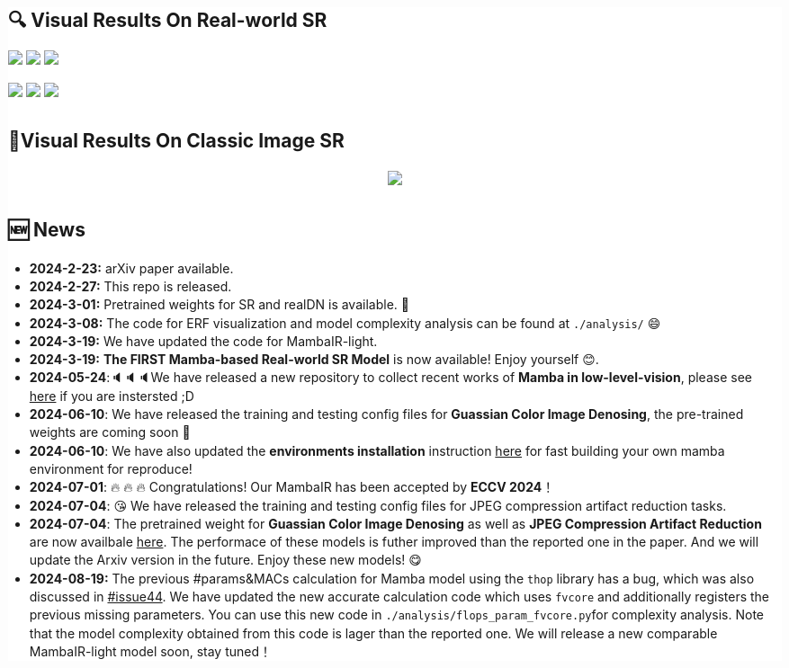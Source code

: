 

## <a name="Real-SR"></a>🔍 Visual Results On Real-world SR

[<img src="assets/imgsli1.png" height="250"/>](https://imgsli.com/MjQ4MzQz) [<img src="assets/imgsli2.png" height="250"/>](https://imgsli.com/MjQ4MzQ2) [<img src="assets/imgsli3.png" height="250"/>](https://imgsli.com/MjQ4MzQ3)

[<img src="assets/imgsli4.png" height="250"/>](https://imgsli.com/MjQ4MzQ5) [<img src="assets/imgsli5.png" height="250"/>](https://imgsli.com/MjQ4MzUx) [<img src="assets/imgsli6.png" height="250"/>](https://imgsli.com/MjQ4MzUz)




## <a name="visual_results"></a>:eyes:Visual Results On Classic Image SR

<p align="center">
  <img width="800" src="assets/visual_results.png">
</p>


## <a name="news"></a> 🆕 News

- **2024-2-23:** arXiv paper available.
- **2024-2-27:** This repo is released.
- **2024-3-01:** Pretrained weights for SR and realDN is available. :tada:
- **2024-3-08:** The code for ERF visualization and model complexity analysis can be found at `./analysis/` 😄
- **2024-3-19:** We have updated the code for MambaIR-light. 
- **2024-3-19:** **The FIRST Mamba-based Real-world SR Model** is now available! Enjoy yourself 😊.
- **2024-05-24**:🔈🔈🔈We have released a new repository to collect recent works of **Mamba in low-level-vision**, please see [here](https://github.com/csguoh/Awesome-Mamba-in-Low-Level-Vision) if you are instersted ;D
- **2024-06-10**: We have released the training and testing config files for **Guassian Color Image Denosing**, the pre-trained weights are coming soon 👏
- **2024-06-10**: We have also updated the **environments installation** instruction [here](#installation) for fast building your own mamba environment for reproduce!
- **2024-07-01**: :fire: :fire: :fire: Congratulations! Our MambaIR has been accepted by **ECCV 2024**！
- **2024-07-04**: :kissing_heart: We have released the training and testing config files for JPEG compression artifact reduction tasks.
- **2024-07-04**: The pretrained weight for **Guassian Color Image Denosing** as well as **JPEG Compression Artifact Reduction** are now availbale [here](#model_summary). The performace of these models is futher improved than the reported one in the paper. And we will update the Arxiv version in the future. Enjoy these new models! :yum:
- **2024-08-19:** The previous #params&MACs calculation for Mamba model using the `thop` library has a bug, which was also discussed in [#issue44](https://github.com/csguoh/MambaIR/issues/44). We have updated the new accurate calculation code which uses `fvcore` and additionally registers the previous missing parameters. You can use this new code in `./analysis/flops_param_fvcore.py`for complexity analysis. Note that the model complexity obtained from this code is lager than the reported one. We will release a new comparable MambaIR-light model soon, stay tuned！



